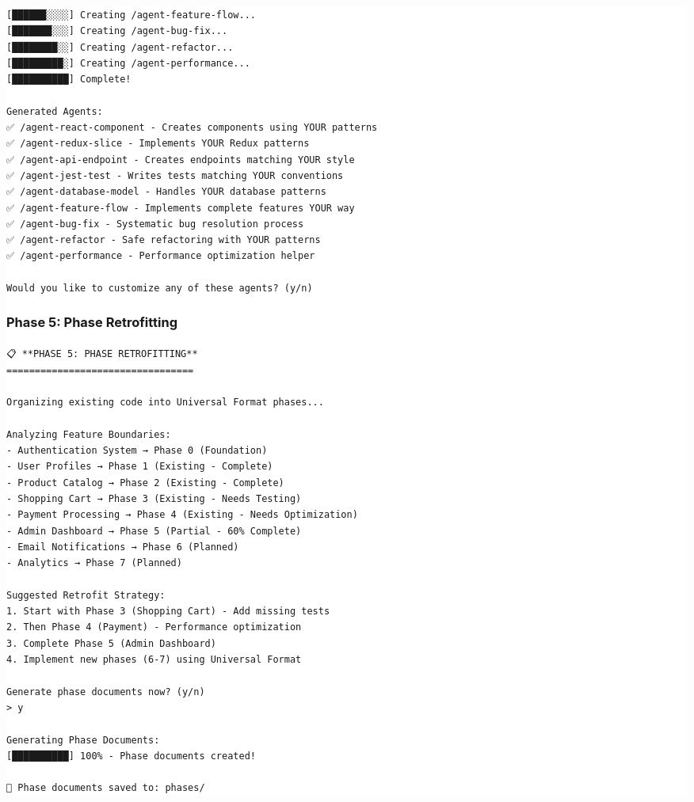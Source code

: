 ```
[██████░░░░] Creating /agent-feature-flow...
[███████░░░] Creating /agent-bug-fix...
[████████░░] Creating /agent-refactor...
[█████████░] Creating /agent-performance...
[██████████] Complete!

Generated Agents:
✅ /agent-react-component - Creates components using YOUR patterns
✅ /agent-redux-slice - Implements YOUR Redux patterns
✅ /agent-api-endpoint - Creates endpoints matching YOUR style
✅ /agent-jest-test - Writes tests matching YOUR conventions
✅ /agent-database-model - Handles YOUR database patterns
✅ /agent-feature-flow - Implements complete features YOUR way
✅ /agent-bug-fix - Systematic bug resolution process
✅ /agent-refactor - Safe refactoring with YOUR patterns
✅ /agent-performance - Performance optimization helper

Would you like to customize any of these agents? (y/n)
```

### Phase 5: Phase Retrofitting
```
📋 **PHASE 5: PHASE RETROFITTING**
=================================

Organizing existing code into Universal Format phases...

Analyzing Feature Boundaries:
- Authentication System → Phase 0 (Foundation)
- User Profiles → Phase 1 (Existing - Complete)
- Product Catalog → Phase 2 (Existing - Complete)
- Shopping Cart → Phase 3 (Existing - Needs Testing)
- Payment Processing → Phase 4 (Existing - Needs Optimization)
- Admin Dashboard → Phase 5 (Partial - 60% Complete)
- Email Notifications → Phase 6 (Planned)
- Analytics → Phase 7 (Planned)

Suggested Retrofit Strategy:
1. Start with Phase 3 (Shopping Cart) - Add missing tests
2. Then Phase 4 (Payment) - Performance optimization
3. Complete Phase 5 (Admin Dashboard)
4. Implement new phases (6-7) using Universal Format

Generate phase documents now? (y/n)
> y

Generating Phase Documents:
[██████████] 100% - Phase documents created!

📁 Phase documents saved to: phases/
```
